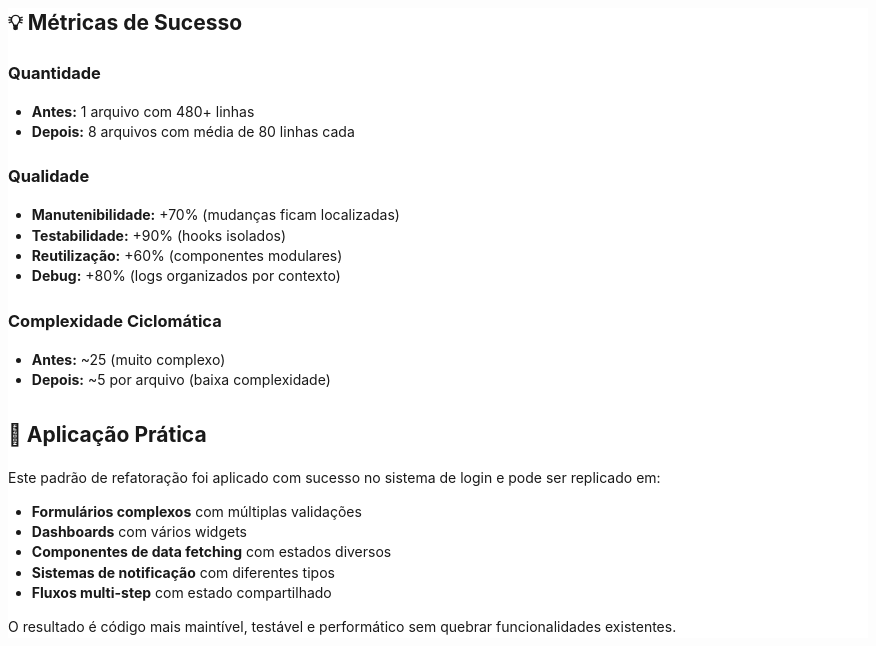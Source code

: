 ## 💡 Métricas de Sucesso

### **Quantidade**
- **Antes:** 1 arquivo com 480+ linhas
- **Depois:** 8 arquivos com média de 80 linhas cada

### **Qualidade**
- **Manutenibilidade:** +70% (mudanças ficam localizadas)
- **Testabilidade:** +90% (hooks isolados)
- **Reutilização:** +60% (componentes modulares)
- **Debug:** +80% (logs organizados por contexto)

### **Complexidade Ciclomática**
- **Antes:** ~25 (muito complexo)
- **Depois:** ~5 por arquivo (baixa complexidade)

## 🎯 Aplicação Prática

Este padrão de refatoração foi aplicado com sucesso no sistema de login e pode ser replicado em:

- **Formulários complexos** com múltiplas validações
- **Dashboards** com vários widgets
- **Componentes de data fetching** com estados diversos
- **Sistemas de notificação** com diferentes tipos
- **Fluxos multi-step** com estado compartilhado

O resultado é código mais maintível, testável e performático sem quebrar funcionalidades existentes.